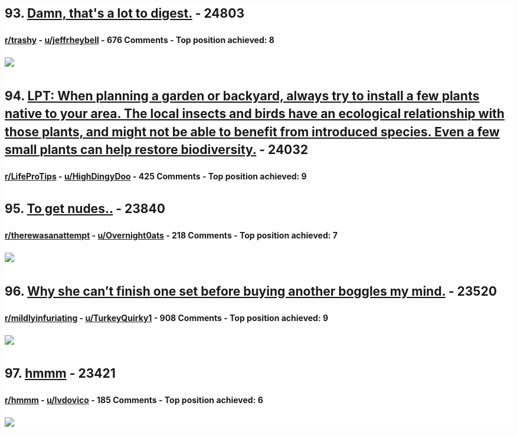 ## 93. [Damn, that's a lot to digest.](http://reddit.com/r/trashy/comments/ah6x50/damn_thats_a_lot_to_digest/) - 24803
#### [r/trashy](http://reddit.com/r/trashy) - [u/jeffrheybell](http://reddit.com/u/jeffrheybell) - 676 Comments - Top position achieved: 8

<a href="https://i.redd.it/6y796q9644b21.jpg"><img src="https://a.thumbs.redditmedia.com/REy8aY0uUvTM4jTu4osO6o5RLj0AkCCOfhPGQC2RVs0.jpg"></img></a>

## 94. [LPT: When planning a garden or backyard, always try to install a few plants native to your area. The local insects and birds have an ecological relationship with those plants, and might not be able to benefit from introduced species. Even a few small plants can help restore biodiversity.](http://reddit.com/r/LifeProTips/comments/ahc0u1/lpt_when_planning_a_garden_or_backyard_always_try/) - 24032
#### [r/LifeProTips](http://reddit.com/r/LifeProTips) - [u/HighDingyDoo](http://reddit.com/u/HighDingyDoo) - 425 Comments - Top position achieved: 9

## 95. [To get nudes..](http://reddit.com/r/therewasanattempt/comments/ah72dx/to_get_nudes/) - 23840
#### [r/therewasanattempt](http://reddit.com/r/therewasanattempt) - [u/Overnight0ats](http://reddit.com/u/Overnight0ats) - 218 Comments - Top position achieved: 7

<a href="https://i.redd.it/16535ac212y01.jpg"><img src="https://b.thumbs.redditmedia.com/vc_nshsmCMKSAM3D4UCXtmAUIxWZf3yrPaIwdkKGNOw.jpg"></img></a>

## 96. [Why she can’t finish one set before buying another boggles my mind.](http://reddit.com/r/mildlyinfuriating/comments/ah5q2j/why_she_cant_finish_one_set_before_buying_another/) - 23520
#### [r/mildlyinfuriating](http://reddit.com/r/mildlyinfuriating) - [u/TurkeyQuirky1](http://reddit.com/u/TurkeyQuirky1) - 908 Comments - Top position achieved: 9

<a href="https://i.redd.it/5zpwidg6f3b21.jpg"><img src="https://b.thumbs.redditmedia.com/cLwCrWZbeiZvRwptN0dlxMPB2DUB52xblkdByJofGRM.jpg"></img></a>

## 97. [hmmm](http://reddit.com/r/hmmm/comments/ah9krm/hmmm/) - 23421
#### [r/hmmm](http://reddit.com/r/hmmm) - [u/lvdovico](http://reddit.com/u/lvdovico) - 185 Comments - Top position achieved: 6

<a href="https://i.redd.it/zu1qkc6046b21.png"><img src="image"></img></a>
